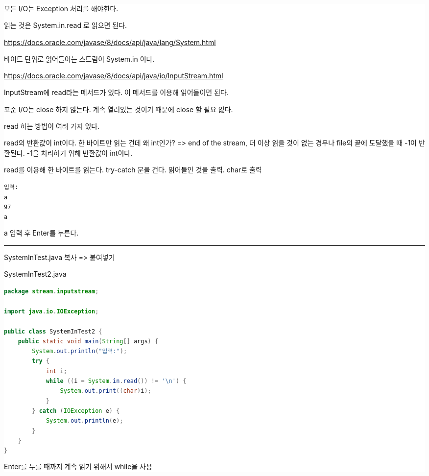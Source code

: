 모든 I/O는 Exception 처리를 해야한다.

읽는 것은 System.in.read 로 읽으면 된다.

https://docs.oracle.com/javase/8/docs/api/java/lang/System.html

바이트 단위로 읽어들이는 스트림이 System.in 이다.

https://docs.oracle.com/javase/8/docs/api/java/io/InputStream.html

InputStream에 read라는 메서드가 있다. 이 메서드를 이용해 읽어들이면 된다.

표준 I/O는 close 하지 않는다. 계속 열려있는 것이기 때문에 close 할 필요 없다.

read 하는 방법이 여러 가지 있다.

read의 반환값이 int이다. 한 바이트만 읽는 건데 왜 int인가? => end of the stream, 더 이상 읽을 것이 없는 경우나 file의 끝에 도달했을 때 -1이 반환된다. -1을 처리하기 위해 반환값이 int이다.

read를 이용해 한 바이트를 읽는다. try-catch 문을 건다. 읽어들인 것을 출력. char로 출력

```
입력:
a
97
a
```

a 입력 후 Enter를 누른다.



---

SystemInTest.java 복사 => 붙여넣기



SystemInTest2.java

```java
package stream.inputstream;

import java.io.IOException;

public class SystemInTest2 {
	public static void main(String[] args) {
		System.out.println("입력:");
		try {
			int i;
			while ((i = System.in.read()) != '\n') {
				System.out.print((char)i);
			}
		} catch (IOException e) {
			System.out.println(e);
		}
	}
}
```

Enter를 누를 때까지 계속 읽기 위해서 while을 사용
